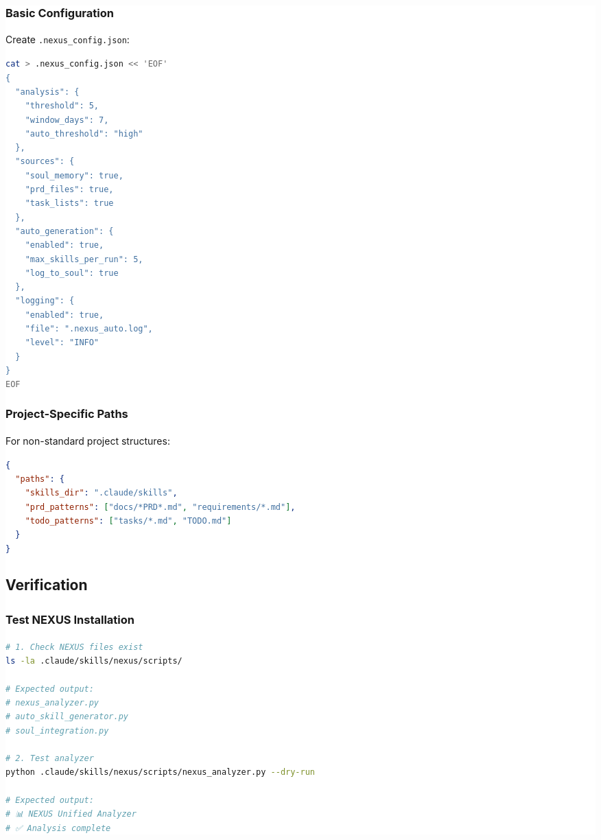 ### Basic Configuration

Create `.nexus_config.json`:

```bash
cat > .nexus_config.json << 'EOF'
{
  "analysis": {
    "threshold": 5,
    "window_days": 7,
    "auto_threshold": "high"
  },
  "sources": {
    "soul_memory": true,
    "prd_files": true,
    "task_lists": true
  },
  "auto_generation": {
    "enabled": true,
    "max_skills_per_run": 5,
    "log_to_soul": true
  },
  "logging": {
    "enabled": true,
    "file": ".nexus_auto.log",
    "level": "INFO"
  }
}
EOF
```

### Project-Specific Paths

For non-standard project structures:

```json
{
  "paths": {
    "skills_dir": ".claude/skills",
    "prd_patterns": ["docs/*PRD*.md", "requirements/*.md"],
    "todo_patterns": ["tasks/*.md", "TODO.md"]
  }
}
```

## Verification

### Test NEXUS Installation

```bash
# 1. Check NEXUS files exist
ls -la .claude/skills/nexus/scripts/

# Expected output:
# nexus_analyzer.py
# auto_skill_generator.py
# soul_integration.py

# 2. Test analyzer
python .claude/skills/nexus/scripts/nexus_analyzer.py --dry-run

# Expected output:
# 📊 NEXUS Unified Analyzer
# ✅ Analysis complete

```